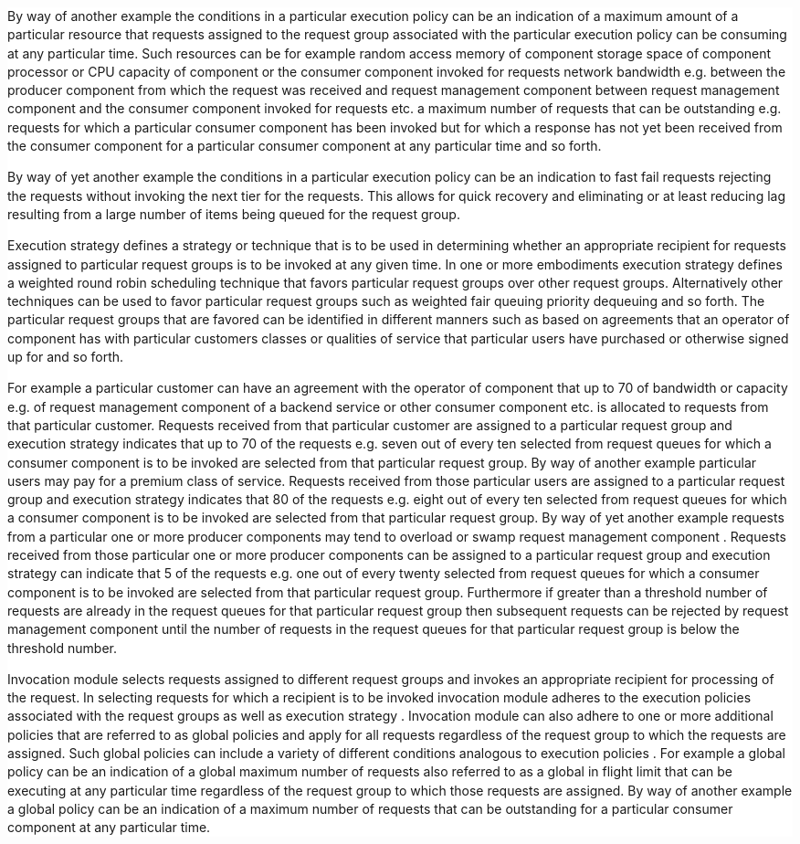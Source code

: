 By way of another example the conditions in a particular execution policy can be an indication of a maximum amount of a particular resource that requests assigned to the request group associated with the particular execution policy can be consuming at any particular time. Such resources can be for example random access memory of component storage space of component processor or CPU capacity of component or the consumer component invoked for requests network bandwidth e.g. between the producer component from which the request was received and request management component between request management component and the consumer component invoked for requests etc. a maximum number of requests that can be outstanding e.g. requests for which a particular consumer component has been invoked but for which a response has not yet been received from the consumer component for a particular consumer component at any particular time and so forth.

By way of yet another example the conditions in a particular execution policy can be an indication to fast fail requests rejecting the requests without invoking the next tier for the requests. This allows for quick recovery and eliminating or at least reducing lag resulting from a large number of items being queued for the request group.

Execution strategy defines a strategy or technique that is to be used in determining whether an appropriate recipient for requests assigned to particular request groups is to be invoked at any given time. In one or more embodiments execution strategy defines a weighted round robin scheduling technique that favors particular request groups over other request groups. Alternatively other techniques can be used to favor particular request groups such as weighted fair queuing priority dequeuing and so forth. The particular request groups that are favored can be identified in different manners such as based on agreements that an operator of component has with particular customers classes or qualities of service that particular users have purchased or otherwise signed up for and so forth.

For example a particular customer can have an agreement with the operator of component that up to 70 of bandwidth or capacity e.g. of request management component of a backend service or other consumer component etc. is allocated to requests from that particular customer. Requests received from that particular customer are assigned to a particular request group and execution strategy indicates that up to 70 of the requests e.g. seven out of every ten selected from request queues for which a consumer component is to be invoked are selected from that particular request group. By way of another example particular users may pay for a premium class of service. Requests received from those particular users are assigned to a particular request group and execution strategy indicates that 80 of the requests e.g. eight out of every ten selected from request queues for which a consumer component is to be invoked are selected from that particular request group. By way of yet another example requests from a particular one or more producer components may tend to overload or swamp request management component . Requests received from those particular one or more producer components can be assigned to a particular request group and execution strategy can indicate that 5 of the requests e.g. one out of every twenty selected from request queues for which a consumer component is to be invoked are selected from that particular request group. Furthermore if greater than a threshold number of requests are already in the request queues for that particular request group then subsequent requests can be rejected by request management component until the number of requests in the request queues for that particular request group is below the threshold number.

Invocation module selects requests assigned to different request groups and invokes an appropriate recipient for processing of the request. In selecting requests for which a recipient is to be invoked invocation module adheres to the execution policies associated with the request groups as well as execution strategy . Invocation module can also adhere to one or more additional policies that are referred to as global policies and apply for all requests regardless of the request group to which the requests are assigned. Such global policies can include a variety of different conditions analogous to execution policies . For example a global policy can be an indication of a global maximum number of requests also referred to as a global in flight limit that can be executing at any particular time regardless of the request group to which those requests are assigned. By way of another example a global policy can be an indication of a maximum number of requests that can be outstanding for a particular consumer component at any particular time.
